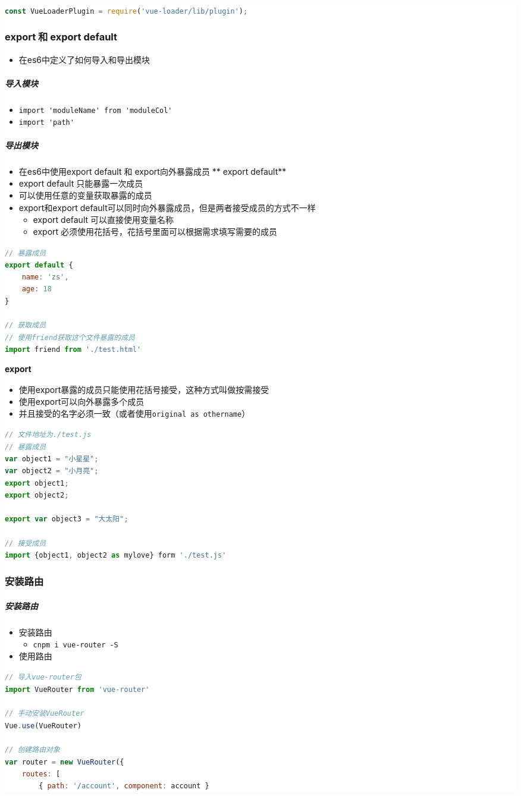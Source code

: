 ```js
const VueLoaderPlugin = require('vue-loader/lib/plugin');
```

### export 和 export default
- 在es6中定义了如何导入和导出模块

##### 导入模块
- `import 'moduleName' from 'moduleCol'`
- `import 'path'`

##### 导出模块
- 在es6中使用export default 和 export向外暴露成员
** export default**
- export default 只能暴露一次成员
- 可以使用任意的变量获取暴露的成员
- export和export default可以同时向外暴露成员，但是两者接受成员的方式不一样
    - export default 可以直接使用变量名称
    - export 必须使用花括号，花括号里面可以根据需求填写需要的成员
```js
// 暴露成员
export default {
    name: 'zs',
    age: 18
}

// 获取成员
// 使用friend获取这个文件暴露的成员
import friend from './test.html'
```

**export** 
- 使用export暴露的成员只能使用花括号接受，这种方式叫做按需接受
- 使用export可以向外暴露多个成员
- 并且接受的名字必须一致（或者使用`original as othername`）
```js
// 文件地址为./test.js
// 暴露成员
var object1 = "小星星";
var object2 = "小月亮";
export object1;
export object2;

export var object3 = "大太阳";

// 接受成员
import {object1, object2 as mylove} form './test.js'
```

### 安装路由
##### 安装路由
- 安装路由
    - `cnpm i vue-router -S`
- 使用路由
```js
// 导入vue-router包
import VueRouter from 'vue-router'

// 手动安装VueRouter
Vue.use(VueRouter)
 
// 创建路由对象
var router = new VueRouter({
    routes: [
        { path: '/account', component: account }
```